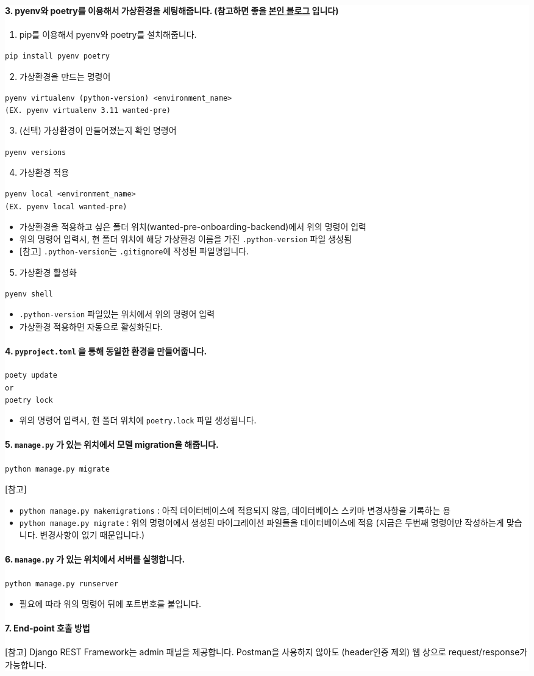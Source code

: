 #### 3. pyenv와 poetry를 이용해서 가상환경을 세팅해줍니다. (참고하면 좋을 [본인 블로그](https://kkangsg.tistory.com/108) 입니다)
1. pip를 이용해서 pyenv와 poetry를 설치해줍니다.
```
pip install pyenv poetry
```
2. 가상환경을 만드는 명령어
```
pyenv virtualenv (python-version) <environment_name>
(EX. pyenv virtualenv 3.11 wanted-pre)
```
3. (선택) 가상환경이 만들어졌는지 확인 명령어
```
pyenv versions
```
4. 가상환경 적용
```
pyenv local <environment_name>
(EX. pyenv local wanted-pre)
```
- 가상환경을 적용하고 싶은 폴더 위치(wanted-pre-onboarding-backend)에서 위의 명령어 입력
- 위의 명령어 입력시, 현 폴더 위치에 해당 가상환경 이름을 가진 `.python-version` 파일 생성됨
- [참고] `.python-version`는 `.gitignore`에 작성된 파일명입니다.
5. 가상환경 활성화 
```
pyenv shell
```
- `.python-version` 파일있는 위치에서 위의 명령어 입력
- 가상환경 적용하면 자동으로 활성화된다.

#### 4. `pyproject.toml` 을 통해 동일한 환경을 만들어줍니다.
```
poety update
or
poetry lock
```
- 위의 명령어 입력시, 현 폴더 위치에 `poetry.lock` 파일 생성됩니다.

#### 5. `manage.py` 가 있는 위치에서 모델 migration을 해줍니다.
```
python manage.py migrate
```
[참고]
- `python manage.py makemigrations` : 아직 데이터베이스에 적용되지 않음, 데이터베이스 스키마 변경사항을 기록하는 용
- `python manage.py migrate` : 위의 명령어에서 생성된 마이그레이션 파일들을 데이터베이스에 적용
(지금은 두번째 명령어만 작성하는게 맞습니다. 변경사항이 없기 때문입니다.)

#### 6. `manage.py` 가 있는 위치에서 서버를 실행합니다.
```
python manage.py runserver
```
- 필요에 따라 위의 명령어 뒤에 포트번호를 붙입니다.

#### 7. End-point 호출 방법 
[참고] Django REST Framework는 admin 패널을 제공합니다. Postman을 사용하지 않아도 (header인증 제외) 웹 상으로 request/response가 가능합니다.
